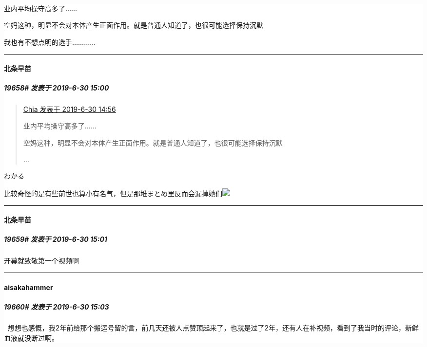 业内平均操守高多了……

空妈这种，明显不会对本体产生正面作用。就是普通人知道了，也很可能选择保持沉默


我也有不想点明的选手…………







-----

####  北条早苗  
##### 19658#       发表于 2019-6-30 15:00



<blockquote><a href="httphttps://bbs.saraba1st.com/2b/forum.php?mod=redirect&amp;goto=findpost&amp;pid=44334094&amp;ptid=1823171" target="_blank">Chia 发表于 2019-6-30 14:56</a>

业内平均操守高多了……

空妈这种，明显不会对本体产生正面作用。就是普通人知道了，也很可能选择保持沉默

 ...</blockquote>
わかる

比较奇怪的是有些前世也算小有名气，但是那堆まとめ里反而会漏掉她们<img src="https://static.saraba1st.com/image/smiley/face2017/068.png" referrerpolicy="no-referrer">








-----

####  北条早苗  
##### 19659#       发表于 2019-6-30 15:01




开幕就致敬第一个视频啊








-----

####  aisakahammer  
##### 19660#       发表于 2019-6-30 15:03




  想想也感慨，我2年前给那个搬运号留的言，前几天还被人点赞顶起来了，也就是过了2年，还有人在补视频，看到了我当时的评论，新鲜血液就没断过啊。



